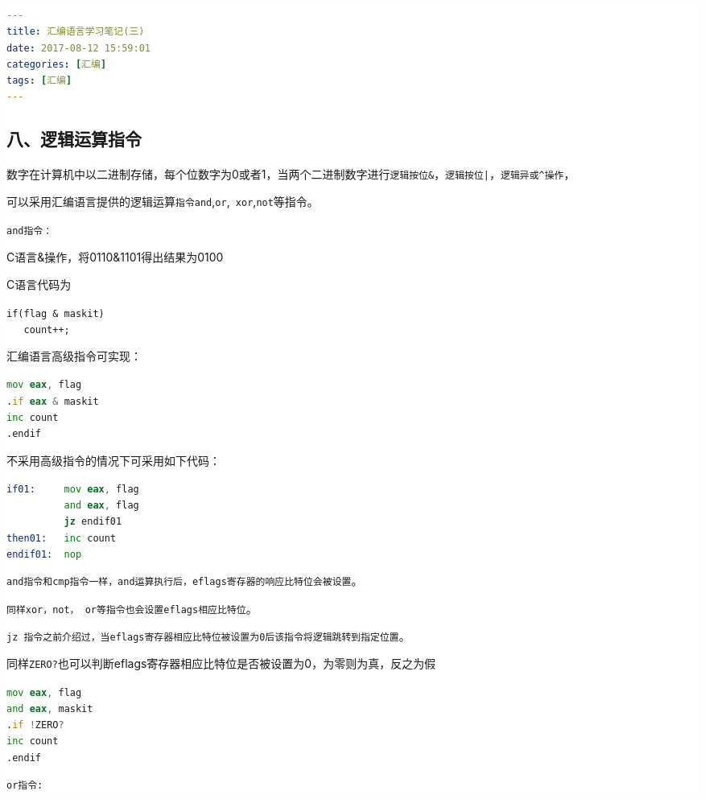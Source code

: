 ```yaml
---
title: 汇编语言学习笔记(三)
date: 2017-08-12 15:59:01
categories: [汇编]
tags: [汇编]
---
```

## 八、逻辑运算指令

数字在计算机中以二进制存储，每个位数字为0或者1，当两个二进制数字进行`逻辑按位&`，`逻辑按位|`，`逻辑异或^操作`，

可以采用汇编语言提供的逻辑运算`指令and`,`or`,` xor`,`not`等指令。

`and指令：`

C语言&操作，将0110&1101得出结果为0100

C语言代码为
```
if(flag & maskit)
   count++;
```
汇编语言高级指令可实现：
``` asm
mov eax, flag
.if eax & maskit
inc count
.endif
```
不采用高级指令的情况下可采用如下代码：
``` asm
if01:     mov eax, flag
          and eax, flag
          jz endif01
then01:   inc count
endif01:  nop
```

`and指令和cmp指令一样，and运算执行后，eflags寄存器的响应比特位会被设置`。

`同样xor，not， or等指令也会设置eflags相应比特位`。

`jz 指令之前介绍过，当eflags寄存器相应比特位被设置为0后该指令将逻辑跳转到指定位置`。

同样`ZERO?`也可以判断eflags寄存器相应比特位是否被设置为0，为零则为真，反之为假

 
``` asm
mov eax, flag
and eax, maskit
.if !ZERO?
inc count
.endif
```
`or指令:`
